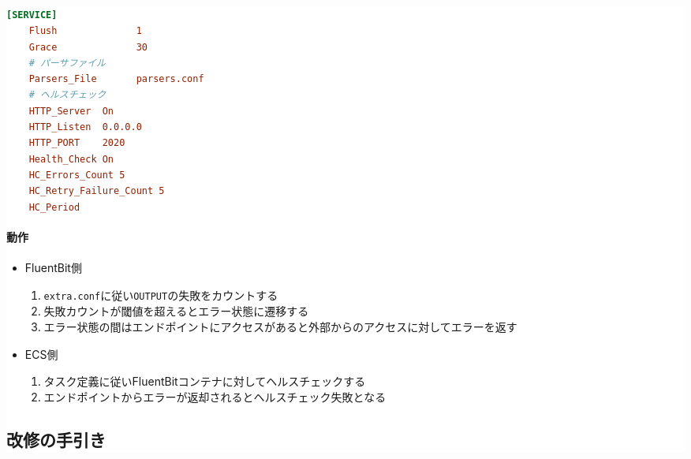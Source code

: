 ```ini
[SERVICE]
    Flush              1
    Grace              30
    # パーサファイル
    Parsers_File       parsers.conf
    # ヘルスチェック
    HTTP_Server  On
    HTTP_Listen  0.0.0.0
    HTTP_PORT    2020
    Health_Check On
    HC_Errors_Count 5
    HC_Retry_Failure_Count 5
    HC_Period
```

#### 動作

- FluentBit側
  1. `extra.conf`に従い`OUTPUT`の失敗をカウントする
  2. 失敗カウントが閾値を超えるとエラー状態に遷移する
  3. エラー状態の間はエンドポイントにアクセスがあると外部からのアクセスに対してエラーを返す

- ECS側
  1. タスク定義に従いFluentBitコンテナに対してヘルスチェックする
  2. エンドポイントからエラーが返却されるとヘルスチェック失敗となる

## 改修の手引き

